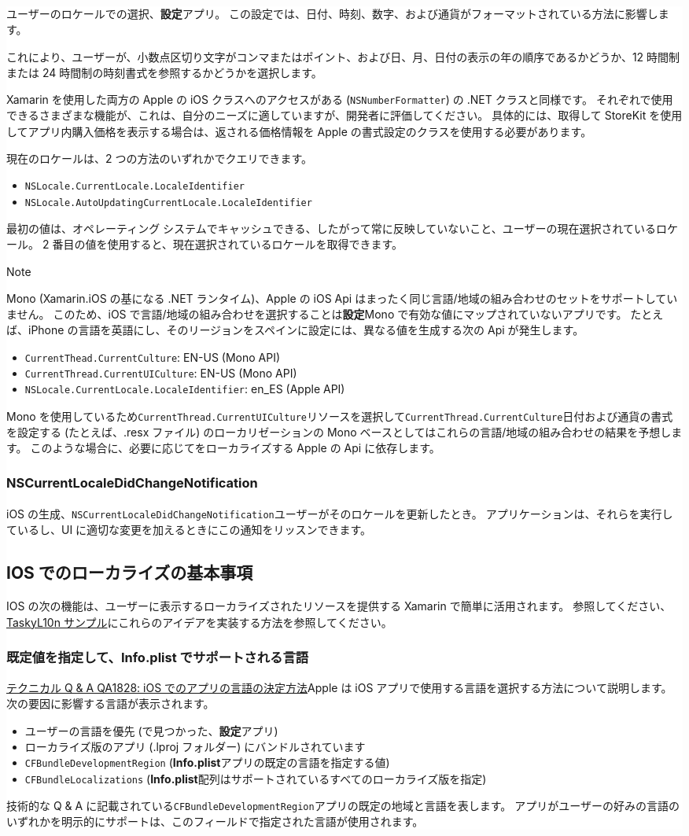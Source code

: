 ユーザーのロケールでの選択、**設定**アプリ。 この設定では、日付、時刻、数字、および通貨がフォーマットされている方法に影響します。

これにより、ユーザーが、小数点区切り文字がコンマまたはポイント、および日、月、日付の表示の年の順序であるかどうか、12 時間制または 24 時間制の時刻書式を参照するかどうかを選択します。

Xamarin を使用した両方の Apple の iOS クラスへのアクセスがある (`NSNumberFormatter`) の .NET クラスと同様です。 それぞれで使用できるさまざまな機能が、これは、自分のニーズに適していますが、開発者に評価してください。 具体的には、取得して StoreKit を使用してアプリ内購入価格を表示する場合は、返される価格情報を Apple の書式設定のクラスを使用する必要があります。

現在のロケールは、2 つの方法のいずれかでクエリできます。

- `NSLocale.CurrentLocale.LocaleIdentifier`
- `NSLocale.AutoUpdatingCurrentLocale.LocaleIdentifier`

最初の値は、オペレーティング システムでキャッシュできる、したがって常に反映していないこと、ユーザーの現在選択されているロケール。 2 番目の値を使用すると、現在選択されているロケールを取得できます。

> [!NOTE]
> Mono (Xamarin.iOS の基になる .NET ランタイム)、Apple の iOS Api はまったく同じ言語/地域の組み合わせのセットをサポートしていません。
> このため、iOS で言語/地域の組み合わせを選択することは**設定**Mono で有効な値にマップされていないアプリです。 たとえば、iPhone の言語を英語にし、そのリージョンをスペインに設定には、異なる値を生成する次の Api が発生します。
> 
> - `CurrentThead.CurrentCulture`: EN-US (Mono API)
> - `CurrentThread.CurrentUICulture`: EN-US (Mono API)
> - `NSLocale.CurrentLocale.LocaleIdentifier`: en_ES (Apple API)
>
> Mono を使用しているため`CurrentThread.CurrentUICulture`リソースを選択して`CurrentThread.CurrentCulture`日付および通貨の書式を設定する (たとえば、.resx ファイル) のローカリゼーションの Mono ベースとしてはこれらの言語/地域の組み合わせの結果を予想します。 このような場合に、必要に応じてをローカライズする Apple の Api に依存します。

### <a name="nscurrentlocaledidchangenotification"></a>NSCurrentLocaleDidChangeNotification

iOS の生成、`NSCurrentLocaleDidChangeNotification`ユーザーがそのロケールを更新したとき。 アプリケーションは、それらを実行しているし、UI に適切な変更を加えるときにこの通知をリッスンできます。

## <a name="localization-basics-in-ios"></a>IOS でのローカライズの基本事項

IOS の次の機能は、ユーザーに表示するローカライズされたリソースを提供する Xamarin で簡単に活用されます。 参照してください、 [TaskyL10n サンプル](https://github.com/conceptdev/xamarin-samples/tree/master/TaskyL10n)にこれらのアイデアを実装する方法を参照してください。

### <a name="specifying-default-and-supported-languages-in-infoplist"></a>既定値を指定して、Info.plist でサポートされる言語

[テクニカル Q & A QA1828: iOS でのアプリの言語の決定方法](https://developer.apple.com/library/content/qa/qa1828/_index.html)Apple は iOS アプリで使用する言語を選択する方法について説明します。 次の要因に影響する言語が表示されます。

- ユーザーの言語を優先 (で見つかった、**設定**アプリ)
- ローカライズ版のアプリ (.lproj フォルダー) にバンドルされています
- `CFBundleDevelopmentRegion` (**Info.plist**アプリの既定の言語を指定する値)
- `CFBundleLocalizations` (**Info.plist**配列はサポートされているすべてのローカライズ版を指定)

技術的な Q & A に記載されている`CFBundleDevelopmentRegion`アプリの既定の地域と言語を表します。 アプリがユーザーの好みの言語のいずれかを明示的にサポートは、このフィールドで指定された言語が使用されます。 
